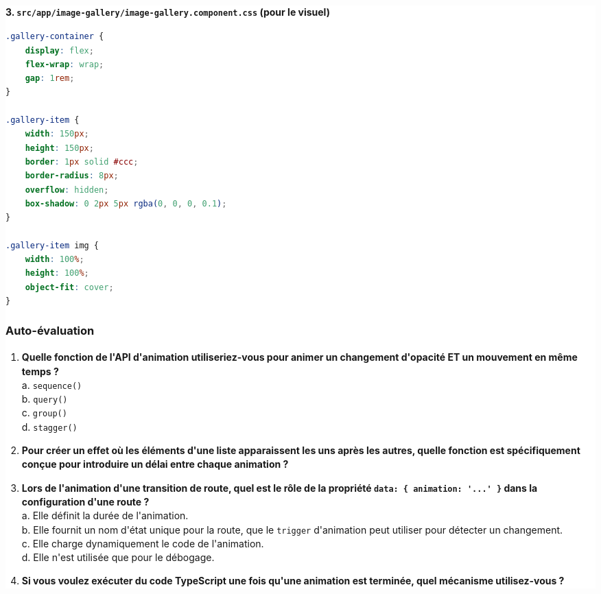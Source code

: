 **3. `src/app/image-gallery/image-gallery.component.css` (pour le visuel)**

```css
.gallery-container {
    display: flex;
    flex-wrap: wrap;
    gap: 1rem;
}

.gallery-item {
    width: 150px;
    height: 150px;
    border: 1px solid #ccc;
    border-radius: 8px;
    overflow: hidden;
    box-shadow: 0 2px 5px rgba(0, 0, 0, 0.1);
}

.gallery-item img {
    width: 100%;
    height: 100%;
    object-fit: cover;
}
```

</procedure>

### Auto-évaluation

1. **Quelle fonction de l'API d'animation utiliseriez-vous pour animer un changement d'opacité ET un mouvement en même
   temps ?**<br/>
   a. `sequence()`<br/>
   b. `query()`<br/>
   c. `group()`<br/>
   d. `stagger()`<br/>

2. **Pour créer un effet où les éléments d'une liste apparaissent les uns après les autres, quelle fonction est
   spécifiquement conçue pour introduire un délai entre chaque animation ?**

3. **Lors de l'animation d'une transition de route, quel est le rôle de la propriété `data: { animation: '...' }` dans
   la configuration d'une route ?**<br/>
   a. Elle définit la durée de l'animation.<br/>
   b. Elle fournit un nom d'état unique pour la route, que le `trigger` d'animation peut utiliser pour détecter un
   changement.<br/>
   c. Elle charge dynamiquement le code de l'animation.<br/>
   d. Elle n'est utilisée que pour le débogage.<br/>

4. **Si vous voulez exécuter du code TypeScript une fois qu'une animation est terminée, quel mécanisme utilisez-vous ?**
